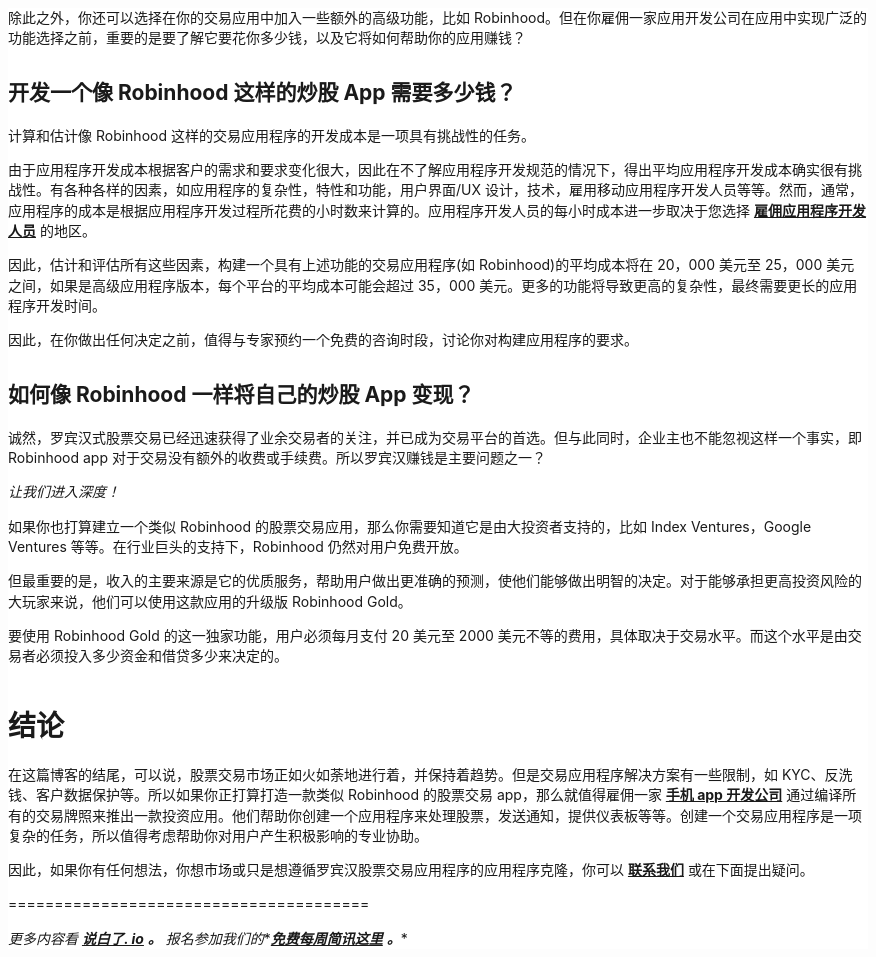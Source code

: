 除此之外，你还可以选择在你的交易应用中加入一些额外的高级功能，比如 Robinhood。但在你雇佣一家应用开发公司在应用中实现广泛的功能选择之前，重要的是要了解它要花你多少钱，以及它将如何帮助你的应用赚钱？

## **开发一个像 Robinhood 这样的炒股 App 需要多少钱？**

计算和估计像 Robinhood 这样的交易应用程序的开发成本是一项具有挑战性的任务。

由于应用程序开发成本根据客户的需求和要求变化很大，因此在不了解应用程序开发规范的情况下，得出平均应用程序开发成本确实很有挑战性。有各种各样的因素，如应用程序的复杂性，特性和功能，用户界面/UX 设计，技术，雇用移动应用程序开发人员等等。然而，通常，应用程序的成本是根据应用程序开发过程所花费的小时数来计算的。应用程序开发人员的每小时成本进一步取决于您选择 [**雇佣应用程序开发人员**](https://www.xicom.biz/solutions/hire-developers/) 的地区。

因此，估计和评估所有这些因素，构建一个具有上述功能的交易应用程序(如 Robinhood)的平均成本将在 20，000 美元至 25，000 美元之间，如果是高级应用程序版本，每个平台的平均成本可能会超过 35，000 美元。更多的功能将导致更高的复杂性，最终需要更长的应用程序开发时间。

因此，在你做出任何决定之前，值得与专家预约一个免费的咨询时段，讨论你对构建应用程序的要求。

## **如何像 Robinhood 一样将自己的炒股 App 变现？**

诚然，罗宾汉式股票交易已经迅速获得了业余交易者的关注，并已成为交易平台的首选。但与此同时，企业主也不能忽视这样一个事实，即 Robinhood app 对于交易没有额外的收费或手续费。所以罗宾汉赚钱是主要问题之一？

*让我们进入深度！*

如果你也打算建立一个类似 Robinhood 的股票交易应用，那么你需要知道它是由大投资者支持的，比如 Index Ventures，Google Ventures 等等。在行业巨头的支持下，Robinhood 仍然对用户免费开放。

但最重要的是，收入的主要来源是它的优质服务，帮助用户做出更准确的预测，使他们能够做出明智的决定。对于能够承担更高投资风险的大玩家来说，他们可以使用这款应用的升级版 Robinhood Gold。

要使用 Robinhood Gold 的这一独家功能，用户必须每月支付 20 美元至 2000 美元不等的费用，具体取决于交易水平。而这个水平是由交易者必须投入多少资金和借贷多少来决定的。

# **结论**

在这篇博客的结尾，可以说，股票交易市场正如火如荼地进行着，并保持着趋势。但是交易应用程序解决方案有一些限制，如 KYC、反洗钱、客户数据保护等。所以如果你正打算打造一款类似 Robinhood 的股票交易 app，那么就值得雇佣一家 [**手机 app 开发公司**](https://www.xicom.biz/services/mobile-app-development/) 通过编译所有的交易牌照来推出一款投资应用。他们帮助你创建一个应用程序来处理股票，发送通知，提供仪表板等等。创建一个交易应用程序是一项复杂的任务，所以值得考虑帮助你对用户产生积极影响的专业协助。

因此，如果你有任何想法，你想市场或只是想遵循罗宾汉股票交易应用程序的应用程序克隆，你可以 [**联系我们**](https://www.xicom.biz/contact/) 或在下面提出疑问。

=======================================

*更多内容看* [***说白了. io***](http://plainenglish.io/) ***。*** *报名参加我们的**[***免费每周简讯这里***](http://newsletter.plainenglish.io/) ***。****